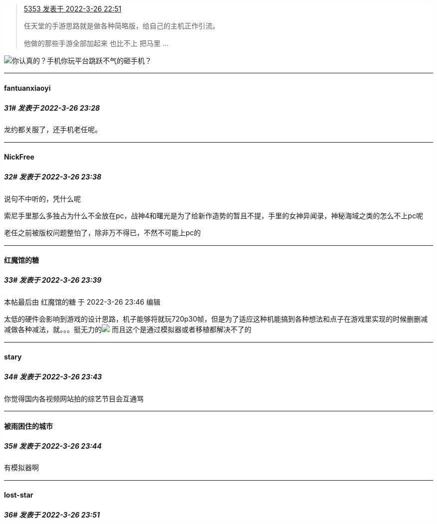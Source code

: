 <blockquote><a href="httphttps://bbs.saraba1st.com/2b/forum.php?mod=redirect&amp;goto=findpost&amp;pid=55198775&amp;ptid=2060159" target="_blank">5353 发表于 2022-3-26 22:51</a>

任天堂的手游思路就是做各种简略版，给自己的主机正作引流。

他做的那些手游全部加起来 也比不上 把马里 ...</blockquote>
<img src="https://static.saraba1st.com/image/smiley/face2017/067.png" referrerpolicy="no-referrer">你认真的？手机你玩平台跳跃不气的砸手机？



*****

####  fantuanxiaoyi  
##### 31#       发表于 2022-3-26 23:28

龙约都关服了，还手机老任呢。

*****

####  NickFree  
##### 32#       发表于 2022-3-26 23:38

说句不中听的，凭什么呢

索尼手里那么多独占为什么不全放在pc，战神4和曙光是为了给新作造势的暂且不提，手里的女神异闻录，神秘海域之类的怎么不上pc呢

老任之前被版权问题整怕了，除非万不得已，不然不可能上pc的

*****

####  红魔馆的糖  
##### 33#       发表于 2022-3-26 23:39

 本帖最后由 红魔馆的糖 于 2022-3-26 23:46 编辑 

太低的硬件会影响到游戏的设计思路，机子能够将就玩720p30帧，但是为了适应这种机能搞到各种想法和点子在游戏里实现的时候删删减减做各种减法，就。。。挺无力的<img src="https://static.saraba1st.com/image/smiley/face2017/018.png" referrerpolicy="no-referrer">
而且这个是通过模拟器或者移植都解决不了的

*****

####  stary  
##### 34#       发表于 2022-3-26 23:43

你觉得国内各视频网站拍的综艺节目会互通骂

*****

####  被雨困住的城市  
##### 35#       发表于 2022-3-26 23:44

有模拟器啊

*****

####  lost-star  
##### 36#       发表于 2022-3-26 23:51
